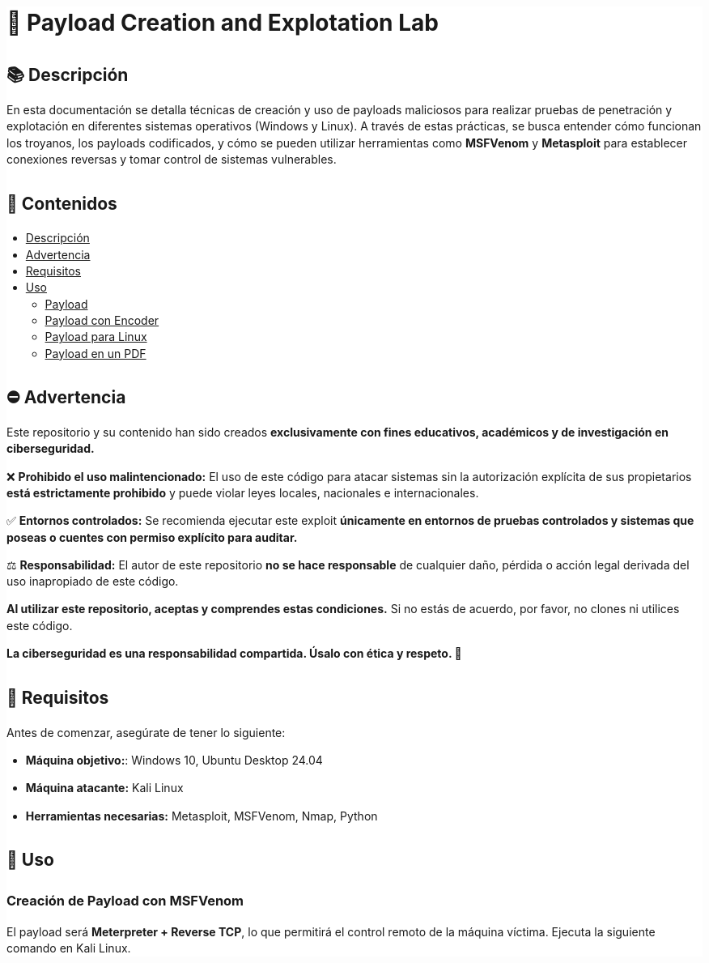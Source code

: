 # 🚀 Payload Creation and Explotation Lab


## 📚 Descripción
En esta documentación se detalla técnicas de creación y uso de payloads maliciosos para realizar pruebas de penetración y explotación en diferentes sistemas operativos (Windows y Linux). A través de estas prácticas, se busca entender cómo funcionan los troyanos, los payloads codificados, y cómo se pueden utilizar herramientas como **MSFVenom** y **Metasploit** para establecer conexiones reversas y tomar control de sistemas vulnerables.


## 📌 Contenidos
- [Descripción](#-descripción)
- [Advertencia](#-advertencia)
- [Requisitos](#-requisitos)
- [Uso](#-uso)
  - [Payload](#creación-de-payload-con-msfvenom)
  - [Payload con Encoder](#payload-con-encoder)
  - [Payload para Linux](#payload-para-linux)
  - [Payload en un PDF](#payload-en-un-pdf)


## ⛔ Advertencia
Este repositorio y su contenido han sido creados **exclusivamente con fines educativos, académicos y de investigación en ciberseguridad.**

❌ **Prohibido el uso malintencionado:** El uso de este código para atacar sistemas sin la autorización explícita de sus propietarios **está estrictamente prohibido** y puede violar leyes locales, nacionales e internacionales.

✅ **Entornos controlados:** Se recomienda ejecutar este exploit **únicamente en entornos de pruebas controlados y sistemas que poseas o cuentes con permiso explícito para auditar.**

⚖️ **Responsabilidad:** El autor de este repositorio **no se hace responsable** de cualquier daño, pérdida o acción legal derivada del uso inapropiado de este código.

**Al utilizar este repositorio, aceptas y comprendes estas condiciones.** Si no estás de acuerdo, por favor, no clones ni utilices este código.

**La ciberseguridad es una responsabilidad compartida. Úsalo con ética y respeto. 🚀**


## 🔨 Requisitos
Antes de comenzar, asegúrate de tener lo siguiente:
- **Máquina objetivo:**: Windows 10, Ubuntu Desktop 24.04

- **Máquina atacante:** Kali Linux
- **Herramientas necesarias:** Metasploit, MSFVenom, Nmap, Python

## 🎯 Uso
### Creación de Payload con **MSFVenom**
El payload será **Meterpreter + Reverse TCP**, lo que permitirá el control remoto de la máquina víctima.
Ejecuta la siguiente comando en Kali Linux.
